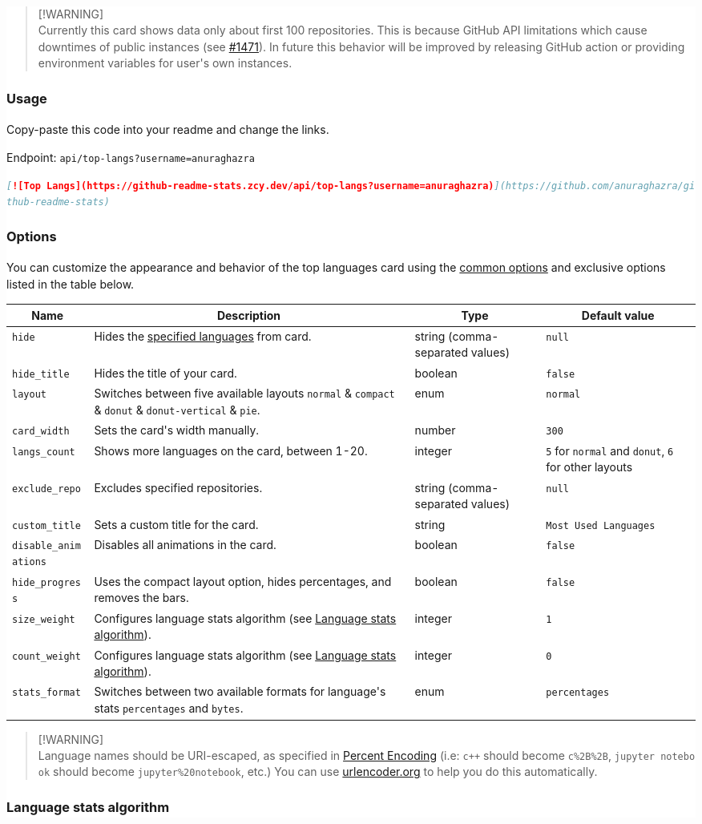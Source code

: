 > [!WARNING]\
> Currently this card shows data only about first 100 repositories. This is because GitHub API limitations which cause downtimes of public instances (see [#1471](https://github.com/anuraghazra/github-readme-stats/issues/1471)). In future this behavior will be improved by releasing GitHub action or providing environment variables for user's own instances.

### Usage

Copy-paste this code into your readme and change the links.

Endpoint: `api/top-langs?username=anuraghazra`

```md
[![Top Langs](https://github-readme-stats.zcy.dev/api/top-langs?username=anuraghazra)](https://github.com/anuraghazra/github-readme-stats)
```

### Options

You can customize the appearance and behavior of the top languages card using the [common options](#common-options) and exclusive options listed in the table below.

| Name | Description | Type | Default value |
| --- | --- | --- | --- |
| `hide` | Hides the [specified languages](#hide-individual-languages) from card. | string (comma-separated values) | `null` |
| `hide_title` | Hides the title of your card. | boolean | `false` |
| `layout` | Switches between five available layouts `normal` & `compact` & `donut` & `donut-vertical` & `pie`. | enum | `normal` |
| `card_width` | Sets the card's width manually. | number | `300` |
| `langs_count` | Shows more languages on the card, between 1-20. | integer | `5` for `normal` and `donut`, `6` for other layouts |
| `exclude_repo` | Excludes specified repositories. | string (comma-separated values) | `null` |
| `custom_title` | Sets a custom title for the card. | string | `Most Used Languages` |
| `disable_animations` | Disables all animations in the card. | boolean | `false` |
| `hide_progress` | Uses the compact layout option, hides percentages, and removes the bars. | boolean | `false` |
| `size_weight` | Configures language stats algorithm (see [Language stats algorithm](#language-stats-algorithm)). | integer | `1` |
| `count_weight` | Configures language stats algorithm (see [Language stats algorithm](#language-stats-algorithm)). | integer | `0` |
| `stats_format` | Switches between two available formats for language's stats `percentages` and `bytes`. | enum | `percentages` |

> [!WARNING]\
> Language names should be URI-escaped, as specified in [Percent Encoding](https://en.wikipedia.org/wiki/Percent-encoding)
> (i.e: `c++` should become `c%2B%2B`, `jupyter notebook` should become `jupyter%20notebook`, etc.) You can use
> [urlencoder.org](https://www.urlencoder.org/) to help you do this automatically.

### Language stats algorithm
